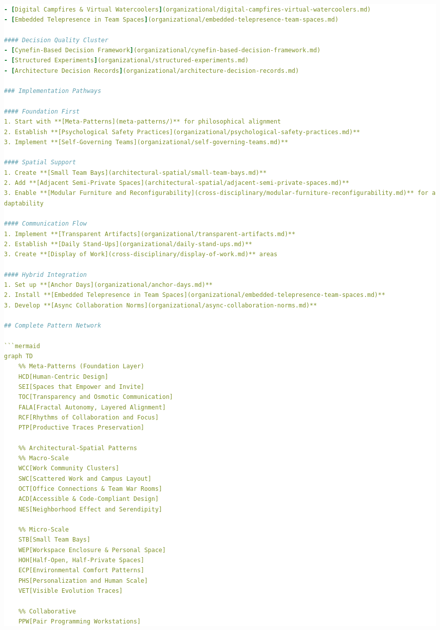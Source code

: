 ```yaml
- [Digital Campfires & Virtual Watercoolers](organizational/digital-campfires-virtual-watercoolers.md)
- [Embedded Telepresence in Team Spaces](organizational/embedded-telepresence-team-spaces.md)

#### Decision Quality Cluster
- [Cynefin-Based Decision Framework](organizational/cynefin-based-decision-framework.md)
- [Structured Experiments](organizational/structured-experiments.md)
- [Architecture Decision Records](organizational/architecture-decision-records.md)

### Implementation Pathways

#### Foundation First
1. Start with **[Meta-Patterns](meta-patterns/)** for philosophical alignment
2. Establish **[Psychological Safety Practices](organizational/psychological-safety-practices.md)**
3. Implement **[Self-Governing Teams](organizational/self-governing-teams.md)**

#### Spatial Support
1. Create **[Small Team Bays](architectural-spatial/small-team-bays.md)** 
2. Add **[Adjacent Semi-Private Spaces](architectural-spatial/adjacent-semi-private-spaces.md)**
3. Enable **[Modular Furniture and Reconfigurability](cross-disciplinary/modular-furniture-reconfigurability.md)** for adaptability

#### Communication Flow
1. Implement **[Transparent Artifacts](organizational/transparent-artifacts.md)**
2. Establish **[Daily Stand-Ups](organizational/daily-stand-ups.md)**
3. Create **[Display of Work](cross-disciplinary/display-of-work.md)** areas

#### Hybrid Integration
1. Set up **[Anchor Days](organizational/anchor-days.md)**
2. Install **[Embedded Telepresence in Team Spaces](organizational/embedded-telepresence-team-spaces.md)**
3. Develop **[Async Collaboration Norms](organizational/async-collaboration-norms.md)**

## Complete Pattern Network

```mermaid
graph TD
    %% Meta-Patterns (Foundation Layer)
    HCD[Human-Centric Design]
    SEI[Spaces that Empower and Invite]
    TOC[Transparency and Osmotic Communication]
    FALA[Fractal Autonomy, Layered Alignment]
    RCF[Rhythms of Collaboration and Focus]
    PTP[Productive Traces Preservation]

    %% Architectural-Spatial Patterns
    %% Macro-Scale
    WCC[Work Community Clusters]
    SWC[Scattered Work and Campus Layout]
    OCT[Office Connections & Team War Rooms]
    ACD[Accessible & Code-Compliant Design]
    NES[Neighborhood Effect and Serendipity]

    %% Micro-Scale
    STB[Small Team Bays]
    WEP[Workspace Enclosure & Personal Space]
    HOH[Half-Open, Half-Private Spaces]
    ECP[Environmental Comfort Patterns]
    PHS[Personalization and Human Scale]
    VET[Visible Evolution Traces]

    %% Collaborative
    PPW[Pair Programming Workstations]
```